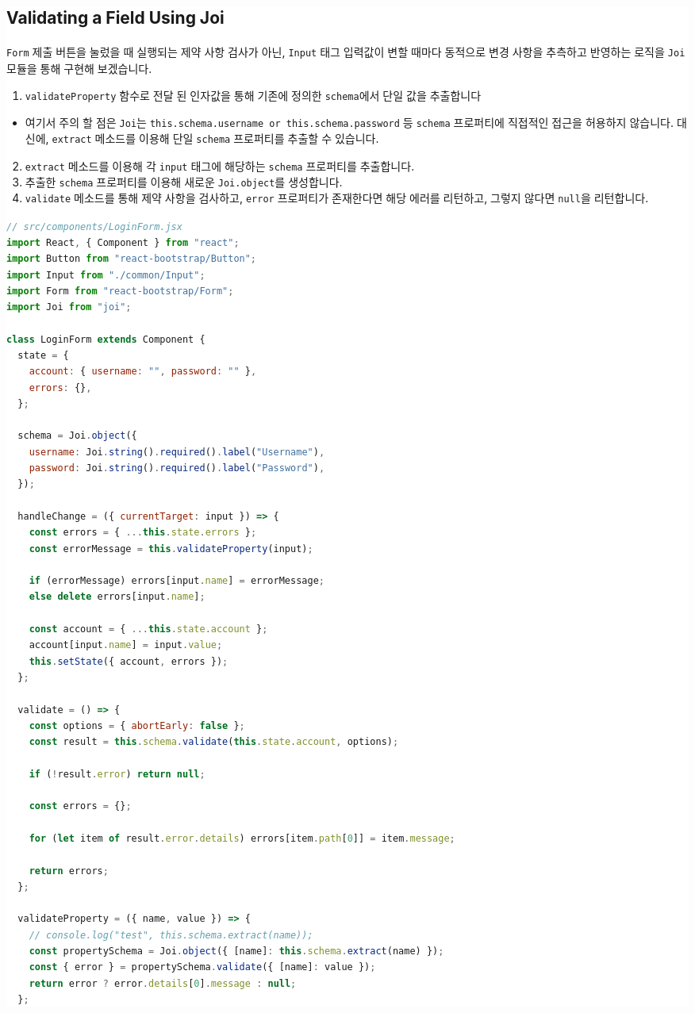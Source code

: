 ## Validating a Field Using Joi

`Form` 제출 버튼을 눌렀을 때 실행되는 제약 사항 검사가 아닌, `Input` 태그 입력값이 변할 때마다 동적으로 변경 사항을 추측하고 반영하는 로직을 `Joi` 모듈을 통해 구현해 보겠습니다.

1. `validateProperty` 함수로 전달 된 인자값을 통해 기존에 정의한 `schema`에서 단일 값을 추출합니다

- 여기서 주의 할 점은 `Joi`는 `this.schema.username or this.schema.password` 등 `schema` 프로퍼티에 직접적인 접근을 허용하지 않습니다. 대신에, `extract` 메소드를 이용해 단일 `schema` 프로퍼티를 추출할 수 있습니다.

2. `extract` 메소드를 이용해 각 `input` 태그에 해당하는 `schema` 프로퍼티를 추출합니다.
3. 추출한 `schema` 프로퍼티를 이용해 새로운 `Joi.object`를 생성합니다.
4. `validate` 메소드를 통해 제약 사항을 검사하고, `error` 프로퍼티가 존재한다면 해당 에러를 리턴하고, 그렇지 않다면 `null`을 리턴합니다.

```javascript
// src/components/LoginForm.jsx
import React, { Component } from "react";
import Button from "react-bootstrap/Button";
import Input from "./common/Input";
import Form from "react-bootstrap/Form";
import Joi from "joi";

class LoginForm extends Component {
  state = {
    account: { username: "", password: "" },
    errors: {},
  };

  schema = Joi.object({
    username: Joi.string().required().label("Username"),
    password: Joi.string().required().label("Password"),
  });

  handleChange = ({ currentTarget: input }) => {
    const errors = { ...this.state.errors };
    const errorMessage = this.validateProperty(input);

    if (errorMessage) errors[input.name] = errorMessage;
    else delete errors[input.name];

    const account = { ...this.state.account };
    account[input.name] = input.value;
    this.setState({ account, errors });
  };

  validate = () => {
    const options = { abortEarly: false };
    const result = this.schema.validate(this.state.account, options);

    if (!result.error) return null;

    const errors = {};

    for (let item of result.error.details) errors[item.path[0]] = item.message;

    return errors;
  };

  validateProperty = ({ name, value }) => {
    // console.log("test", this.schema.extract(name));
    const propertySchema = Joi.object({ [name]: this.schema.extract(name) });
    const { error } = propertySchema.validate({ [name]: value });
    return error ? error.details[0].message : null;
  };

```